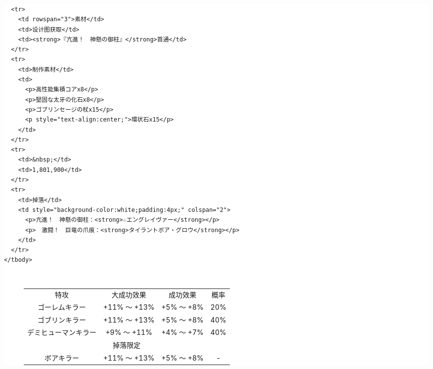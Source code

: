       <tr>
        <td rowspan="3">素材</td>
        <td>设计图获取</td>
        <td><strong>『亢進！　神懸の御柱』</strong>首通</td>
      </tr>
      <tr>
        <td>制作素材</td>
        <td>
          <p>高性能集積コアx8</p>
          <p>堅固な太牙の化石x8</p>
          <p>ゴブリンセージの杖x15</p>
          <p style="text-align:center;">環状石x15</p>
        </td>
      </tr>
      <tr>
        <td>&nbsp;</td>
        <td>1,801,900</td>
      </tr>
      <tr>
        <td>掉落</td>
        <td style="background-color:white;padding:4px;" colspan="2">
          <p>亢進！　神懸の御柱：<strong>☆エングレイヴァー</strong></p>
          <p>　激闘！　巨竜の爪痕：<strong>タイラントボア・グロウ</strong></p>
        </td>
      </tr>
    </tbody>
  </table>
</figure>
<p>&nbsp;</p>
<figure class="table" style="text-align:center;">
  <table>
    <tbody>
      <tr>
        <td>特攻</td>
        <td>大成功效果</td>
        <td>成功效果</td>
        <td>概率</td>
      </tr>
      <tr>
        <td>ゴーレムキラー</td>
        <td>+11% ～ +13%</td>
        <td>+5% ～ +8%</td>
        <td>20%</td>
      </tr>
      <tr>
        <td>ゴブリンキラー</td>
        <td>+11% ～ +13%</td>
        <td>+5% ～ +8%</td>
        <td>40%</td>
      </tr>
      <tr>
        <td>デミヒューマンキラー</td>
        <td>+9% ～ +11%</td>
        <td>+4% ～ +7%</td>
        <td>40%</td>
      </tr>
      <tr>
        <td colspan="4">掉落限定</td>
      </tr>
      <tr>
        <td>ボアキラー</td>
        <td>+11% ～ +13%</td>
        <td>+5% ～ +8%</td>
        <td>-</td>